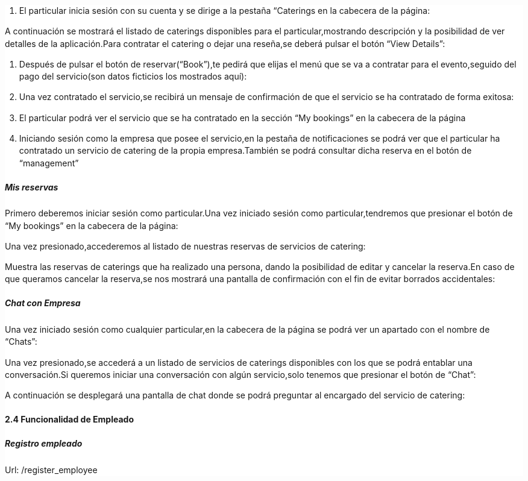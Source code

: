 1. El particular inicia sesión con su cuenta y se dirige a la pestaña “Caterings en la cabecera de la página:

A continuación se mostrará el listado de caterings disponibles para el particular,mostrando descripción y la posibilidad de ver detalles de la aplicación.Para contratar el catering o dejar una reseña,se deberá pulsar el botón “View Details”:



1. Después de pulsar el botón de reservar(“Book”),te pedirá que elijas el menú que se va a contratar para el evento,seguido del pago del servicio(son datos ficticios los mostrados aquí):


1. Una vez contratado el servicio,se recibirá un mensaje de confirmación de que el servicio se ha contratado de forma exitosa:

1. El particular podrá ver el servicio que se ha contratado en la sección “My bookings” en la cabecera de la página

1. Iniciando sesión como la empresa que posee el servicio,en la pestaña de notificaciones se podrá ver que el particular ha contratado un servicio de catering de la propia empresa.También se podrá consultar dicha reserva en el botón de “management”











##### <a name="_2l2goaeqjhzo"></a>**Mis reservas**
Primero deberemos iniciar sesión como particular.Una vez iniciado sesión como particular,tendremos que presionar el botón de “My bookings” en la cabecera de la página:



Una vez presionado,accederemos al listado de nuestras reservas de servicios de catering:


Muestra las reservas de caterings que ha realizado una persona, dando la posibilidad de editar y cancelar la reserva.En caso de que queramos cancelar la reserva,se nos mostrará una pantalla de confirmación con el fin de evitar borrados accidentales:

##### <a name="_82cci5ku78hj"></a>**Chat con Empresa**
Una vez iniciado sesión como cualquier particular,en la cabecera de la página se podrá ver un apartado con el nombre de “Chats”:

Una vez presionado,se accederá a un listado de servicios de caterings disponibles con los que se podrá entablar una conversación.Si queremos iniciar una conversación con algún servicio,solo tenemos que presionar el botón de “Chat”:

A continuación se desplegará una pantalla de chat donde se podrá preguntar al encargado del servicio de catering:

#### <a name="_udu7vb5jhebm"></a>**2.4 Funcionalidad de Empleado**
##### <a name="_9shm2id1z6bj"></a>**Registro empleado**
Url: /register\_employee

